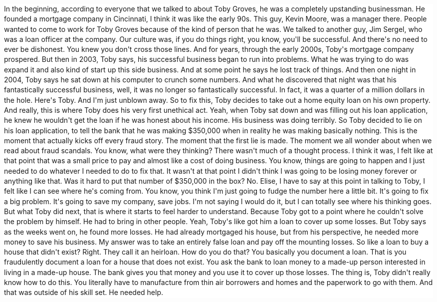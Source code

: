 In the beginning, according to everyone that we talked to about Toby Groves,
he was a completely upstanding businessman.
He founded a mortgage company in Cincinnati, I think it was like the early 90s.
This guy, Kevin Moore, was a manager there.
People wanted to come to work for Toby Groves because of the kind of person that he was.
We talked to another guy, Jim Sergel, who was a loan officer at the company.
Our culture was, if you do things right, you know, you'll be successful.
And there's no need to ever be dishonest.
You knew you don't cross those lines.
And for years, through the early 2000s, Toby's mortgage company prospered.
But then in 2003, Toby says, his successful business began to run into problems.
What he was trying to do was expand it and also kind of start up this side business.
And at some point he says he lost track of things.
And then one night in 2004, Toby says he sat down at his computer to crunch some numbers.
And what he discovered that night was that his fantastically successful business,
well, it was no longer so fantastically successful.
In fact, it was a quarter of a million dollars in the hole.
Here's Toby.
And I'm just unblown away.
So to fix this, Toby decides to take out a home equity loan on his own property.
And really, this is where Toby does his very first unethical act.
Yeah, when Toby sat down and was filling out his loan application,
he knew he wouldn't get the loan if he was honest about his income.
His business was doing terribly.
So Toby decided to lie on his loan application,
to tell the bank that he was making $350,000 when in reality he was making basically nothing.
This is the moment that actually kicks off every fraud story.
The moment that the first lie is made.
The moment we all wonder about when we read about fraud scandals.
You know, what were they thinking?
There wasn't much of a thought process.
I think it was, I felt like at that point that was a small price to pay
and almost like a cost of doing business.
You know, things are going to happen and I just needed to do whatever I needed to do to fix that.
It wasn't at that point I didn't think I was going to be losing money forever or anything like that.
Was it hard to put that number of $350,000 in the box?
No.
Elise, I have to say at this point in talking to Toby, I felt like I can see where he's coming from.
You know, you think I'm just going to fudge the number here a little bit.
It's going to fix a big problem.
It's going to save my company, save jobs.
I'm not saying I would do it, but I can totally see where his thinking goes.
But what Toby did next, that is where it starts to feel harder to understand.
Because Toby got to a point where he couldn't solve the problem by himself.
He had to bring in other people.
Yeah, Toby's like got him a loan to cover up some losses.
But Toby says as the weeks went on, he found more losses.
He had already mortgaged his house, but from his perspective, he needed more money to save his business.
My answer was to take an entirely false loan and pay off the mounting losses.
So like a loan to buy a house that didn't exist?
Right. They call it an heirloan.
How do you do that?
You basically you document a loan.
That is you fraudulently document a loan for a house that does not exist.
You ask the bank to loan money to a made-up person interested in living in a made-up house.
The bank gives you that money and you use it to cover up those losses.
The thing is, Toby didn't really know how to do this.
You literally have to manufacture from thin air borrowers and homes and the paperwork to go with them.
And that was outside of his skill set.
He needed help.